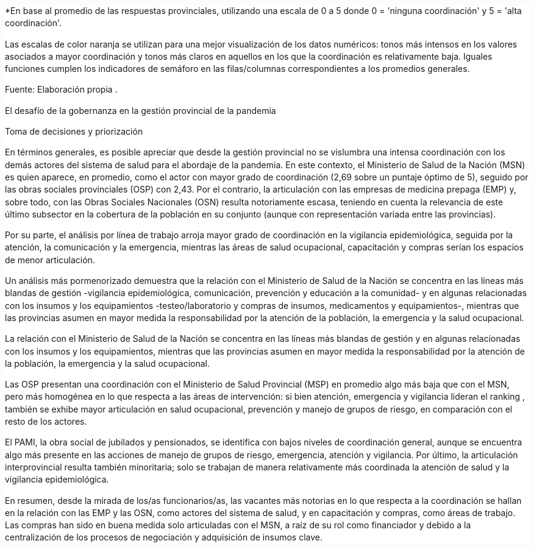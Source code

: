 *En base al promedio de las respuestas provinciales, utilizando una escala de 0 a 5 donde 0 = 'ninguna coordinación' y 5 = 'alta coordinación'.

Las escalas de color naranja se utilizan para una mejor visualización de los datos numéricos: tonos más intensos en los valores asociados a mayor coordinación y tonos más claros en aquellos en los que la coordinación es relativamente baja. Iguales funciones cumplen los indicadores de semáforo en las filas/columnas correspondientes a los promedios generales.

Fuente: Elaboración propia .

El desafío de la gobernanza en la gestión provincial de la pandemia

Toma de decisiones y priorización

En términos generales, es posible apreciar que desde la gestión provincial no se vislumbra una intensa coordinación con los demás actores del sistema de salud para el abordaje de la pandemia. En este contexto, el Ministerio de Salud de la Nación (MSN) es quien aparece, en promedio, como el actor con mayor grado de coordinación (2,69 sobre un puntaje óptimo de 5), seguido por las obras sociales provinciales (OSP) con 2,43. Por el contrario, la articulación con las empresas de medicina prepaga (EMP) y, sobre todo, con las Obras Sociales Nacionales (OSN) resulta notoriamente escasa, teniendo en cuenta la relevancia de este último subsector en la cobertura de la población en su conjunto (aunque con representación variada entre las provincias).

Por su parte, el análisis por línea de trabajo arroja mayor grado de coordinación en la vigilancia epidemiológica, seguida por la atención, la comunicación y la emergencia, mientras las áreas de salud ocupacional, capacitación y compras serían los espacios de menor articulación.

Un análisis más pormenorizado demuestra que la relación con el Ministerio de Salud de la Nación se concentra en las líneas más blandas de gestión -vigilancia epidemiológica, comunicación, prevención y educación a la comunidad- y en algunas relacionadas con los insumos y los equipamientos -testeo/laboratorio y compras de insumos, medicamentos y equipamientos-, mientras que las provincias asumen en mayor medida la responsabilidad por la atención de la población, la emergencia y la salud ocupacional.

La relación con el Ministerio de Salud de la Nación se concentra en las líneas más blandas de gestión y en algunas relacionadas con los insumos y los equipamientos, mientras que las provincias asumen en mayor medida la responsabilidad por la atención de la población, la emergencia y la salud ocupacional.

Las OSP presentan una coordinación con el Ministerio de Salud Provincial (MSP) en promedio algo más baja que con el MSN, pero más homogénea en lo que respecta a las áreas de intervención: si bien atención, emergencia y vigilancia lideran el ranking , también se exhibe mayor articulación en salud ocupacional, prevención y manejo de grupos de riesgo, en comparación con el resto de los actores.

El PAMI, la obra social de jubilados y pensionados, se identifica con bajos niveles de coordinación general, aunque se encuentra algo más presente en las acciones de manejo de grupos de riesgo, emergencia, atención y vigilancia. Por último, la articulación interprovincial resulta también minoritaria; solo se trabajan de manera relativamente más coordinada la atención de salud y la vigilancia epidemiológica.

En resumen, desde la mirada de los/as funcionarios/as, las vacantes más notorias en lo que respecta a la coordinación se hallan en la relación con las EMP y las OSN, como actores del sistema de salud, y en capacitación y compras, como áreas de trabajo. Las compras han sido en buena medida solo articuladas con el MSN, a raíz de su rol como financiador y debido a la centralización de los procesos de negociación y adquisición de insumos clave.
